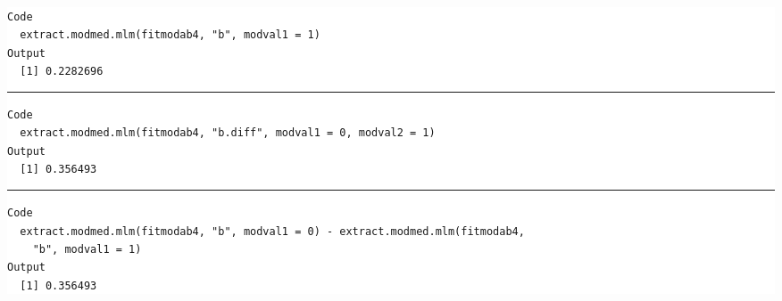 
    Code
      extract.modmed.mlm(fitmodab4, "b", modval1 = 1)
    Output
      [1] 0.2282696

---

    Code
      extract.modmed.mlm(fitmodab4, "b.diff", modval1 = 0, modval2 = 1)
    Output
      [1] 0.356493

---

    Code
      extract.modmed.mlm(fitmodab4, "b", modval1 = 0) - extract.modmed.mlm(fitmodab4,
        "b", modval1 = 1)
    Output
      [1] 0.356493

